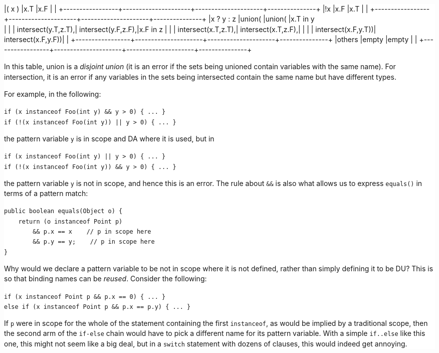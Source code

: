 |( x )            |x.T                  |x.F                  |               |
+-----------------+---------------------+---------------------+---------------+
|!x               |x.F                  |x.T                  |               |
+-----------------+---------------------+---------------------+---------------+
|x ? y : z        |union(               |union(               |x.T in y<br>   |
|                 |  intersect(y.T,z.T),|  intersect(y.F,z.F),|x.F in z       |
|                 |  intersect(x.T,z.T),|  intersect(x.T,z.F),|               |
|                 |  intersect(x.F,y.T))|  intersect(x.F,y.F))|               |
+-----------------+---------------------+---------------------+---------------+
|others           |empty                |empty                |               |
+-----------------+---------------------+---------------------+---------------+

In this table, union is a _disjoint union_ (it is an error if the sets
being unioned contain variables with the same name).  For
intersection, it is an error if any variables in the sets being
intersected contain the same name but have different types.

For example, in the following:

    if (x instanceof Foo(int y) && y > 0) { ... }
    if (!(x instanceof Foo(int y)) || y > 0) { ... }

the pattern variable `y` is in scope and DA where it is used, but in

    if (x instanceof Foo(int y) || y > 0) { ... }
    if (!(x instanceof Foo(int y)) && y > 0) { ... }

the pattern variable `y` is not in scope, and hence this is an error.
The rule about `&&` is also what allows us to express `equals()` in
terms of a pattern match:

```
public boolean equals(Object o) {
    return (o instanceof Point p)
        && p.x == x    // p in scope here
        && p.y == y;    // p in scope here
}
```

Why would we declare a pattern variable to be not in scope where it is
not defined, rather than simply defining it to be DU?  This is so that
binding names can be _reused_.  Consider the following:

```
if (x instanceof Point p && p.x == 0) { ... }
else if (x instanceof Point p && p.x == p.y) { ... }
```

If `p` were in scope for the whole of the statement containing the
first `instanceof`, as would be implied by a traditional scope, then
the second arm of the `if-else` chain would have to pick a different
name for its pattern variable.  With a simple `if..else` like this
one, this might not seem like a big deal, but in a `switch` statement
with dozens of clauses, this would indeed get annoying.
